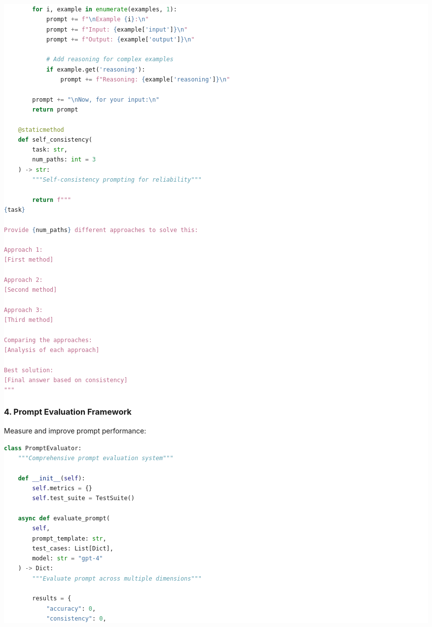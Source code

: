 ```python
        for i, example in enumerate(examples, 1):
            prompt += f"\nExample {i}:\n"
            prompt += f"Input: {example['input']}\n"
            prompt += f"Output: {example['output']}\n"

            # Add reasoning for complex examples
            if example.get('reasoning'):
                prompt += f"Reasoning: {example['reasoning']}\n"

        prompt += "\nNow, for your input:\n"
        return prompt

    @staticmethod
    def self_consistency(
        task: str,
        num_paths: int = 3
    ) -> str:
        """Self-consistency prompting for reliability"""

        return f"""
{task}

Provide {num_paths} different approaches to solve this:

Approach 1:
[First method]

Approach 2:
[Second method]

Approach 3:
[Third method]

Comparing the approaches:
[Analysis of each approach]

Best solution:
[Final answer based on consistency]
"""
```

### 4. Prompt Evaluation Framework

Measure and improve prompt performance:

```python
class PromptEvaluator:
    """Comprehensive prompt evaluation system"""

    def __init__(self):
        self.metrics = {}
        self.test_suite = TestSuite()

    async def evaluate_prompt(
        self,
        prompt_template: str,
        test_cases: List[Dict],
        model: str = "gpt-4"
    ) -> Dict:
        """Evaluate prompt across multiple dimensions"""

        results = {
            "accuracy": 0,
            "consistency": 0,
```